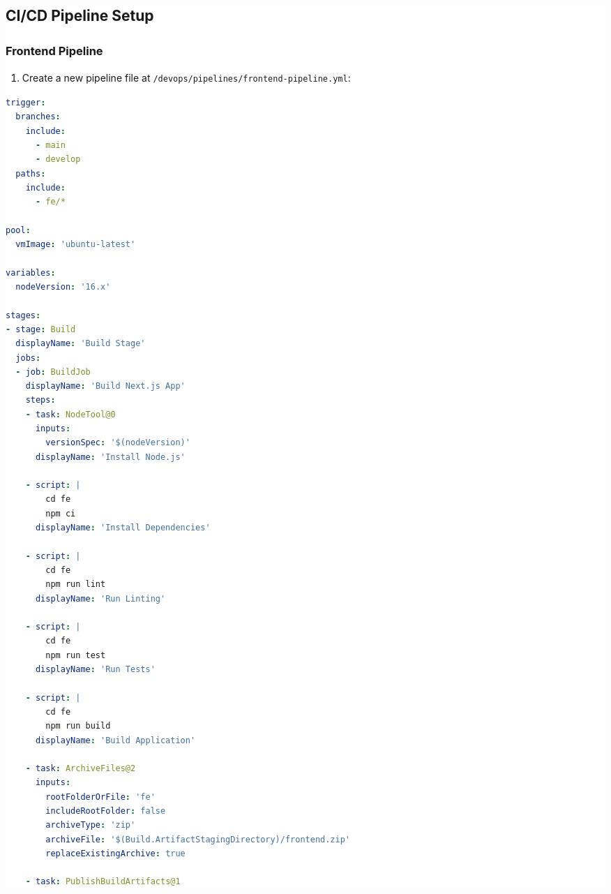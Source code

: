 ## CI/CD Pipeline Setup

### Frontend Pipeline

1. Create a new pipeline file at `/devops/pipelines/frontend-pipeline.yml`:

```yaml
trigger:
  branches:
    include:
      - main
      - develop
  paths:
    include:
      - fe/*

pool:
  vmImage: 'ubuntu-latest'

variables:
  nodeVersion: '16.x'

stages:
- stage: Build
  displayName: 'Build Stage'
  jobs:
  - job: BuildJob
    displayName: 'Build Next.js App'
    steps:
    - task: NodeTool@0
      inputs:
        versionSpec: '$(nodeVersion)'
      displayName: 'Install Node.js'
    
    - script: |
        cd fe
        npm ci
      displayName: 'Install Dependencies'
    
    - script: |
        cd fe
        npm run lint
      displayName: 'Run Linting'
    
    - script: |
        cd fe
        npm run test
      displayName: 'Run Tests'
    
    - script: |
        cd fe
        npm run build
      displayName: 'Build Application'
    
    - task: ArchiveFiles@2
      inputs:
        rootFolderOrFile: 'fe'
        includeRootFolder: false
        archiveType: 'zip'
        archiveFile: '$(Build.ArtifactStagingDirectory)/frontend.zip'
        replaceExistingArchive: true
    
    - task: PublishBuildArtifacts@1
```